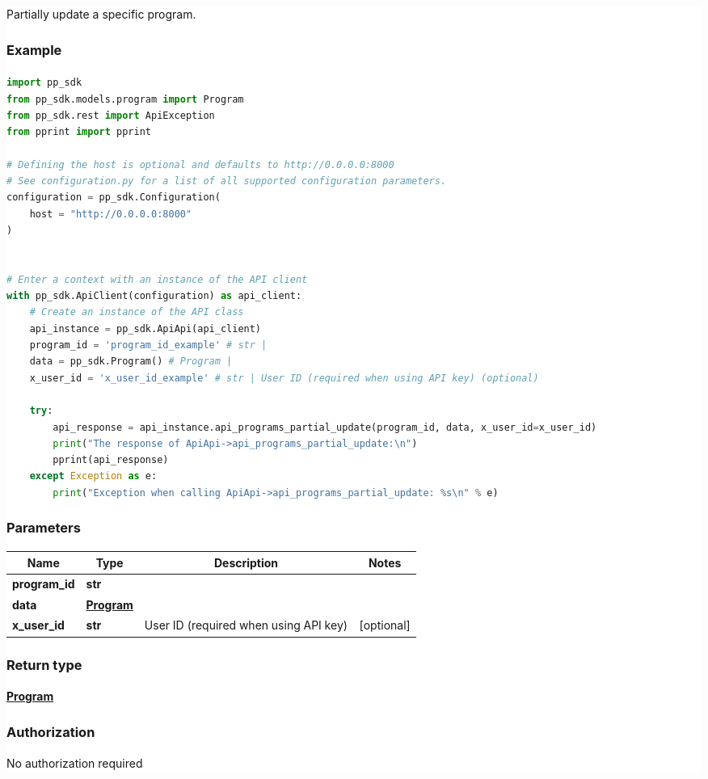 

Partially update a specific program.

### Example


```python
import pp_sdk
from pp_sdk.models.program import Program
from pp_sdk.rest import ApiException
from pprint import pprint

# Defining the host is optional and defaults to http://0.0.0.0:8000
# See configuration.py for a list of all supported configuration parameters.
configuration = pp_sdk.Configuration(
    host = "http://0.0.0.0:8000"
)


# Enter a context with an instance of the API client
with pp_sdk.ApiClient(configuration) as api_client:
    # Create an instance of the API class
    api_instance = pp_sdk.ApiApi(api_client)
    program_id = 'program_id_example' # str | 
    data = pp_sdk.Program() # Program | 
    x_user_id = 'x_user_id_example' # str | User ID (required when using API key) (optional)

    try:
        api_response = api_instance.api_programs_partial_update(program_id, data, x_user_id=x_user_id)
        print("The response of ApiApi->api_programs_partial_update:\n")
        pprint(api_response)
    except Exception as e:
        print("Exception when calling ApiApi->api_programs_partial_update: %s\n" % e)
```



### Parameters


Name | Type | Description  | Notes
------------- | ------------- | ------------- | -------------
 **program_id** | **str**|  | 
 **data** | [**Program**](Program.md)|  | 
 **x_user_id** | **str**| User ID (required when using API key) | [optional] 

### Return type

[**Program**](Program.md)

### Authorization

No authorization required
